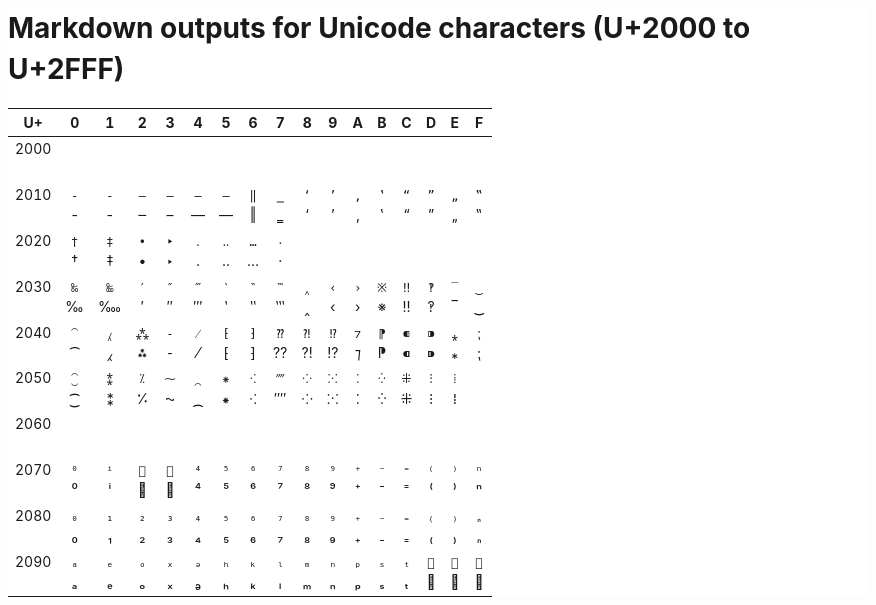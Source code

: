 # Markdown outputs for Unicode characters (U+2000 to U+2FFF)

| U+ |  0 | 1 | 2 | 3 | 4 | 5 | 6 | 7 | 8 | 9 | A | B | C | D | E | F |
| :-: | :-: | :-: | :-: | :-: | :-: | :-: | :-: | :-: | :-: | :-: | :-: | :-: | :-: | :-: | :-: | :-: |
| <span id="200x">2000</span> | <span id="2000">` `</span><br>  | <span id="2001">` `</span><br>  | <span id="2002">` `</span><br>  | <span id="2003">` `</span><br>  | <span id="2004">` `</span><br>  | <span id="2005">` `</span><br>  | <span id="2006">` `</span><br>  | <span id="2007">` `</span><br>  | <span id="2008">` `</span><br>  | <span id="2009">` `</span><br>  | <span id="200A">` `</span><br>  | <span id="200B">`​`</span><br>​ | <span id="200C">`‌`</span><br>‌ | <span id="200D">`‍`</span><br>‍ | <span id="200E">`‎`</span><br>‎ | <span id="200F">`‏`</span><br>‏ |
| <span id="201x">2010</span> | <span id="2010">`‐`</span><br>‐ | <span id="2011">`‑`</span><br>‑ | <span id="2012">`‒`</span><br>‒ | <span id="2013">`–`</span><br>– | <span id="2014">`—`</span><br>— | <span id="2015">`―`</span><br>― | <span id="2016">`‖`</span><br>‖ | <span id="2017">`‗`</span><br>‗ | <span id="2018">`‘`</span><br>‘ | <span id="2019">`’`</span><br>’ | <span id="201A">`‚`</span><br>‚ | <span id="201B">`‛`</span><br>‛ | <span id="201C">`“`</span><br>“ | <span id="201D">`”`</span><br>” | <span id="201E">`„`</span><br>„ | <span id="201F">`‟`</span><br>‟ |
| <span id="202x">2020</span> | <span id="2020">`†`</span><br>† | <span id="2021">`‡`</span><br>‡ | <span id="2022">`•`</span><br>• | <span id="2023">`‣`</span><br>‣ | <span id="2024">`․`</span><br>․ | <span id="2025">`‥`</span><br>‥ | <span id="2026">`…`</span><br>… | <span id="2027">`‧`</span><br>‧ | <span id="2028">` `</span><br>  | <span id="2029">` `</span><br>  | <span id="202A">`‪`</span><br>‪ | <span id="202B">`‫`</span><br>‫ | <span id="202C">`‬`</span><br>‬ | <span id="202D">`‭`</span><br>‭ | <span id="202E">`‮`</span><br>‮ | <span id="202F">` `</span><br>  |
| <span id="203x">2030</span> | <span id="2030">`‰`</span><br>‰ | <span id="2031">`‱`</span><br>‱ | <span id="2032">`′`</span><br>′ | <span id="2033">`″`</span><br>″ | <span id="2034">`‴`</span><br>‴ | <span id="2035">`‵`</span><br>‵ | <span id="2036">`‶`</span><br>‶ | <span id="2037">`‷`</span><br>‷ | <span id="2038">`‸`</span><br>‸ | <span id="2039">`‹`</span><br>‹ | <span id="203A">`›`</span><br>› | <span id="203B">`※`</span><br>※ | <span id="203C">`‼`</span><br>‼ | <span id="203D">`‽`</span><br>‽ | <span id="203E">`‾`</span><br>‾ | <span id="203F">`‿`</span><br>‿ |
| <span id="204x">2040</span> | <span id="2040">`⁀`</span><br>⁀ | <span id="2041">`⁁`</span><br>⁁ | <span id="2042">`⁂`</span><br>⁂ | <span id="2043">`⁃`</span><br>⁃ | <span id="2044">`⁄`</span><br>⁄ | <span id="2045">`⁅`</span><br>⁅ | <span id="2046">`⁆`</span><br>⁆ | <span id="2047">`⁇`</span><br>⁇ | <span id="2048">`⁈`</span><br>⁈ | <span id="2049">`⁉`</span><br>⁉ | <span id="204A">`⁊`</span><br>⁊ | <span id="204B">`⁋`</span><br>⁋ | <span id="204C">`⁌`</span><br>⁌ | <span id="204D">`⁍`</span><br>⁍ | <span id="204E">`⁎`</span><br>⁎ | <span id="204F">`⁏`</span><br>⁏ |
| <span id="205x">2050</span> | <span id="2050">`⁐`</span><br>⁐ | <span id="2051">`⁑`</span><br>⁑ | <span id="2052">`⁒`</span><br>⁒ | <span id="2053">`⁓`</span><br>⁓ | <span id="2054">`⁔`</span><br>⁔ | <span id="2055">`⁕`</span><br>⁕ | <span id="2056">`⁖`</span><br>⁖ | <span id="2057">`⁗`</span><br>⁗ | <span id="2058">`⁘`</span><br>⁘ | <span id="2059">`⁙`</span><br>⁙ | <span id="205A">`⁚`</span><br>⁚ | <span id="205B">`⁛`</span><br>⁛ | <span id="205C">`⁜`</span><br>⁜ | <span id="205D">`⁝`</span><br>⁝ | <span id="205E">`⁞`</span><br>⁞ | <span id="205F">` `</span><br>  |
| <span id="206x">2060</span> | <span id="2060">`⁠`</span><br>⁠ | <span id="2061">`⁡`</span><br>⁡ | <span id="2062">`⁢`</span><br>⁢ | <span id="2063">`⁣`</span><br>⁣ | <span id="2064">`⁤`</span><br>⁤ | <span id="2065">`⁥`</span><br>⁥ | <span id="2066">`⁦`</span><br>⁦ | <span id="2067">`⁧`</span><br>⁧ | <span id="2068">`⁨`</span><br>⁨ | <span id="2069">`⁩`</span><br>⁩ | <span id="206A">`⁪`</span><br>⁪ | <span id="206B">`⁫`</span><br>⁫ | <span id="206C">`⁬`</span><br>⁬ | <span id="206D">`⁭`</span><br>⁭ | <span id="206E">`⁮`</span><br>⁮ | <span id="206F">`⁯`</span><br>⁯ |
| <span id="207x">2070</span> | <span id="2070">`⁰`</span><br>⁰ | <span id="2071">`ⁱ`</span><br>ⁱ | <span id="2072">`⁲`</span><br>⁲ | <span id="2073">`⁳`</span><br>⁳ | <span id="2074">`⁴`</span><br>⁴ | <span id="2075">`⁵`</span><br>⁵ | <span id="2076">`⁶`</span><br>⁶ | <span id="2077">`⁷`</span><br>⁷ | <span id="2078">`⁸`</span><br>⁸ | <span id="2079">`⁹`</span><br>⁹ | <span id="207A">`⁺`</span><br>⁺ | <span id="207B">`⁻`</span><br>⁻ | <span id="207C">`⁼`</span><br>⁼ | <span id="207D">`⁽`</span><br>⁽ | <span id="207E">`⁾`</span><br>⁾ | <span id="207F">`ⁿ`</span><br>ⁿ |
| <span id="208x">2080</span> | <span id="2080">`₀`</span><br>₀ | <span id="2081">`₁`</span><br>₁ | <span id="2082">`₂`</span><br>₂ | <span id="2083">`₃`</span><br>₃ | <span id="2084">`₄`</span><br>₄ | <span id="2085">`₅`</span><br>₅ | <span id="2086">`₆`</span><br>₆ | <span id="2087">`₇`</span><br>₇ | <span id="2088">`₈`</span><br>₈ | <span id="2089">`₉`</span><br>₉ | <span id="208A">`₊`</span><br>₊ | <span id="208B">`₋`</span><br>₋ | <span id="208C">`₌`</span><br>₌ | <span id="208D">`₍`</span><br>₍ | <span id="208E">`₎`</span><br>₎ | <span id="208F">`₏`</span><br>₏ |
| <span id="209x">2090</span> | <span id="2090">`ₐ`</span><br>ₐ | <span id="2091">`ₑ`</span><br>ₑ | <span id="2092">`ₒ`</span><br>ₒ | <span id="2093">`ₓ`</span><br>ₓ | <span id="2094">`ₔ`</span><br>ₔ | <span id="2095">`ₕ`</span><br>ₕ | <span id="2096">`ₖ`</span><br>ₖ | <span id="2097">`ₗ`</span><br>ₗ | <span id="2098">`ₘ`</span><br>ₘ | <span id="2099">`ₙ`</span><br>ₙ | <span id="209A">`ₚ`</span><br>ₚ | <span id="209B">`ₛ`</span><br>ₛ | <span id="209C">`ₜ`</span><br>ₜ | <span id="209D">`₝`</span><br>₝ | <span id="209E">`₞`</span><br>₞ | <span id="209F">`₟`</span><br>₟ |